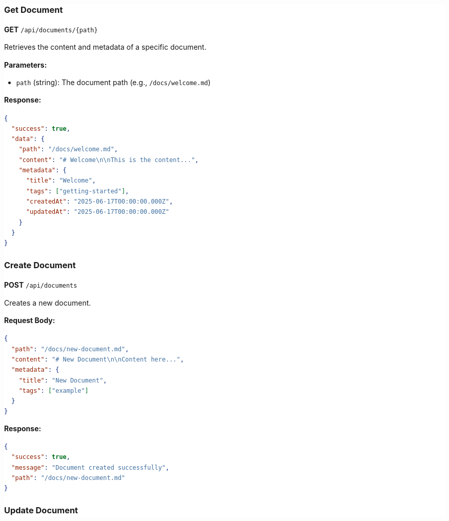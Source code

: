 ### Get Document

**GET** `/api/documents/{path}`

Retrieves the content and metadata of a specific document.

**Parameters:**
- `path` (string): The document path (e.g., `/docs/welcome.md`)

**Response:**
```json
{
  "success": true,
  "data": {
    "path": "/docs/welcome.md",
    "content": "# Welcome\n\nThis is the content...",
    "metadata": {
      "title": "Welcome",
      "tags": ["getting-started"],
      "createdAt": "2025-06-17T00:00:00.000Z",
      "updatedAt": "2025-06-17T00:00:00.000Z"
    }
  }
}
```

### Create Document

**POST** `/api/documents`

Creates a new document.

**Request Body:**
```json
{
  "path": "/docs/new-document.md",
  "content": "# New Document\n\nContent here...",
  "metadata": {
    "title": "New Document",
    "tags": ["example"]
  }
}
```

**Response:**
```json
{
  "success": true,
  "message": "Document created successfully",
  "path": "/docs/new-document.md"
}
```

### Update Document
